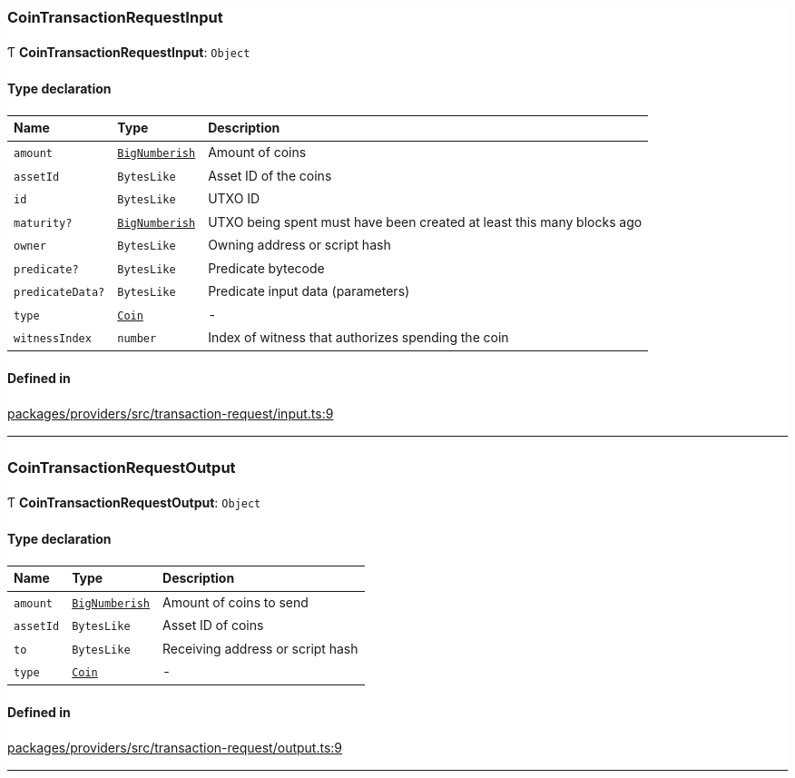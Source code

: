 ### CoinTransactionRequestInput

Ƭ **CoinTransactionRequestInput**: `Object`

#### Type declaration

| Name | Type | Description |
| :------ | :------ | :------ |
| `amount` | [`BigNumberish`](internal.md#bignumberish) | Amount of coins |
| `assetId` | `BytesLike` | Asset ID of the coins |
| `id` | `BytesLike` | UTXO ID |
| `maturity?` | [`BigNumberish`](internal.md#bignumberish) | UTXO being spent must have been created at least this many blocks ago |
| `owner` | `BytesLike` | Owning address or script hash |
| `predicate?` | `BytesLike` | Predicate bytecode |
| `predicateData?` | `BytesLike` | Predicate input data (parameters) |
| `type` | [`Coin`](internal.md#coin) | - |
| `witnessIndex` | `number` | Index of witness that authorizes spending the coin |

#### Defined in

[packages/providers/src/transaction-request/input.ts:9](https://github.com/FuelLabs/fuels-ts/blob/master/packages/providers/src/transaction-request/input.ts#L9)

___

### CoinTransactionRequestOutput

Ƭ **CoinTransactionRequestOutput**: `Object`

#### Type declaration

| Name | Type | Description |
| :------ | :------ | :------ |
| `amount` | [`BigNumberish`](internal.md#bignumberish) | Amount of coins to send |
| `assetId` | `BytesLike` | Asset ID of coins |
| `to` | `BytesLike` | Receiving address or script hash |
| `type` | [`Coin`](internal.md#coin-1) | - |

#### Defined in

[packages/providers/src/transaction-request/output.ts:9](https://github.com/FuelLabs/fuels-ts/blob/master/packages/providers/src/transaction-request/output.ts#L9)

___

